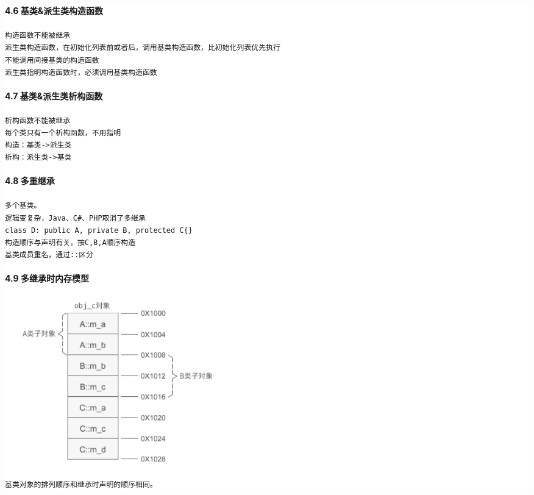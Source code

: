 #### 4.6 基类&派生类构造函数

```
构造函数不能被继承
派生类构造函数，在初始化列表前或者后，调用基类构造函数，比初始化列表优先执行
不能调用间接基类的构造函数
派生类指明构造函数时，必须调用基类构造函数
```

#### 4.7 基类&派生类析构函数

```
析构函数不能被继承
每个类只有一个析构函数，不用指明
构造：基类->派生类
析构：派生类->基类
```

#### 4.8 多重继承

```
多个基类。
逻辑变复杂，Java、C#、PHP取消了多继承
class D: public A, private B, protected C{}
构造顺序与声明有关，按C,B,A顺序构造
基类成员重名，通过::区分
```

#### 4.9 多继承时内存模型

<img src="C++学习笔记.assets/image-20211023174916834.png" alt="image-20211023174916834" style="zoom:67%;" />

```
基类对象的排列顺序和继承时声明的顺序相同。
```
